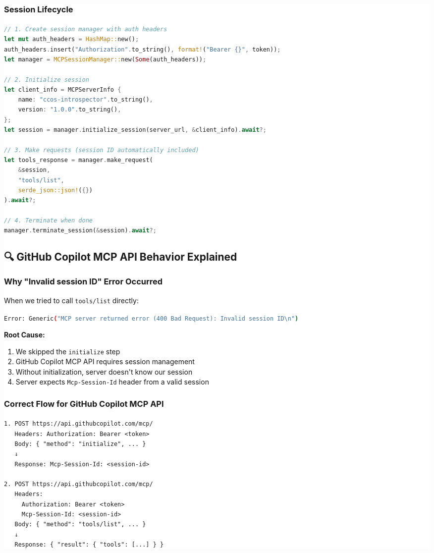 ### Session Lifecycle

```rust
// 1. Create session manager with auth headers
let mut auth_headers = HashMap::new();
auth_headers.insert("Authorization".to_string(), format!("Bearer {}", token));
let manager = MCPSessionManager::new(Some(auth_headers));

// 2. Initialize session
let client_info = MCPServerInfo {
    name: "ccos-introspector".to_string(),
    version: "1.0.0".to_string(),
};
let session = manager.initialize_session(server_url, &client_info).await?;

// 3. Make requests (session ID automatically included)
let tools_response = manager.make_request(
    &session,
    "tools/list",
    serde_json::json!({})
).await?;

// 4. Terminate when done
manager.terminate_session(&session).await?;
```

## 🔍 GitHub Copilot MCP API Behavior Explained

### Why "Invalid session ID" Error Occurred

When we tried to call `tools/list` directly:

```bash
Error: Generic("MCP server returned error (400 Bad Request): Invalid session ID\n")
```

**Root Cause:**
1. We skipped the `initialize` step
2. GitHub Copilot MCP API requires session management
3. Without initialization, server doesn't know our session
4. Server expects `Mcp-Session-Id` header from a valid session

### Correct Flow for GitHub Copilot MCP API

```
1. POST https://api.githubcopilot.com/mcp/
   Headers: Authorization: Bearer <token>
   Body: { "method": "initialize", ... }
   ↓
   Response: Mcp-Session-Id: <session-id>

2. POST https://api.githubcopilot.com/mcp/
   Headers:
     Authorization: Bearer <token>
     Mcp-Session-Id: <session-id>
   Body: { "method": "tools/list", ... }
   ↓
   Response: { "result": { "tools": [...] } }
```
